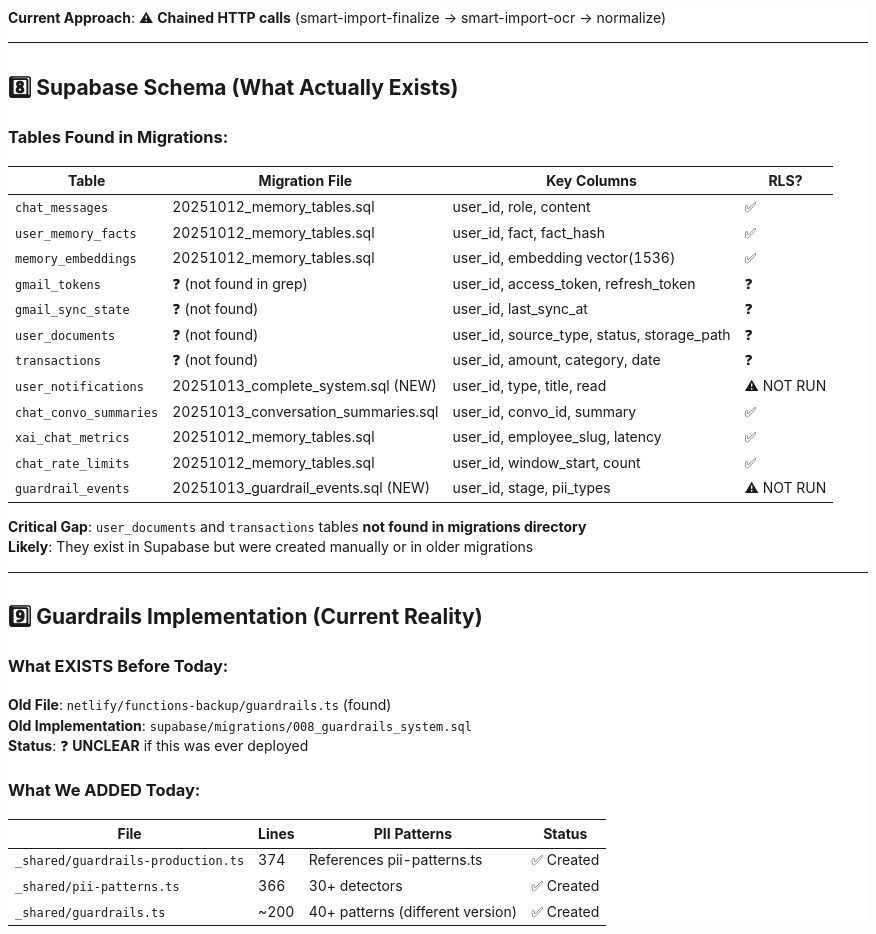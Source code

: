 **Current Approach**: ⚠️ **Chained HTTP calls** (smart-import-finalize → smart-import-ocr → normalize)

---

## 8️⃣ **Supabase Schema (What Actually Exists)**

### **Tables Found in Migrations**:

| Table | Migration File | Key Columns | RLS? |
|-------|----------------|-------------|------|
| `chat_messages` | 20251012_memory_tables.sql | user_id, role, content | ✅ |
| `user_memory_facts` | 20251012_memory_tables.sql | user_id, fact, fact_hash | ✅ |
| `memory_embeddings` | 20251012_memory_tables.sql | user_id, embedding vector(1536) | ✅ |
| `gmail_tokens` | ❓ (not found in grep) | user_id, access_token, refresh_token | ❓ |
| `gmail_sync_state` | ❓ (not found) | user_id, last_sync_at | ❓ |
| `user_documents` | ❓ (not found) | user_id, source_type, status, storage_path | ❓ |
| `transactions` | ❓ (not found) | user_id, amount, category, date | ❓ |
| `user_notifications` | 20251013_complete_system.sql (NEW) | user_id, type, title, read | ⚠️ NOT RUN |
| `chat_convo_summaries` | 20251013_conversation_summaries.sql | user_id, convo_id, summary | ✅ |
| `xai_chat_metrics` | 20251012_memory_tables.sql | user_id, employee_slug, latency | ✅ |
| `chat_rate_limits` | 20251012_memory_tables.sql | user_id, window_start, count | ✅ |
| `guardrail_events` | 20251013_guardrail_events.sql (NEW) | user_id, stage, pii_types | ⚠️ NOT RUN |

**Critical Gap**: `user_documents` and `transactions` tables **not found in migrations directory**  
**Likely**: They exist in Supabase but were created manually or in older migrations

---

## 9️⃣ **Guardrails Implementation (Current Reality)**

### **What EXISTS Before Today**:

**Old File**: `netlify/functions-backup/guardrails.ts` (found)  
**Old Implementation**: `supabase/migrations/008_guardrails_system.sql`  
**Status**: ❓ **UNCLEAR** if this was ever deployed

### **What We ADDED Today**:

| File | Lines | PII Patterns | Status |
|------|-------|--------------|--------|
| `_shared/guardrails-production.ts` | 374 | References pii-patterns.ts | ✅ Created |
| `_shared/pii-patterns.ts` | 366 | 30+ detectors | ✅ Created |
| `_shared/guardrails.ts` | ~200 | 40+ patterns (different version) | ✅ Created |
